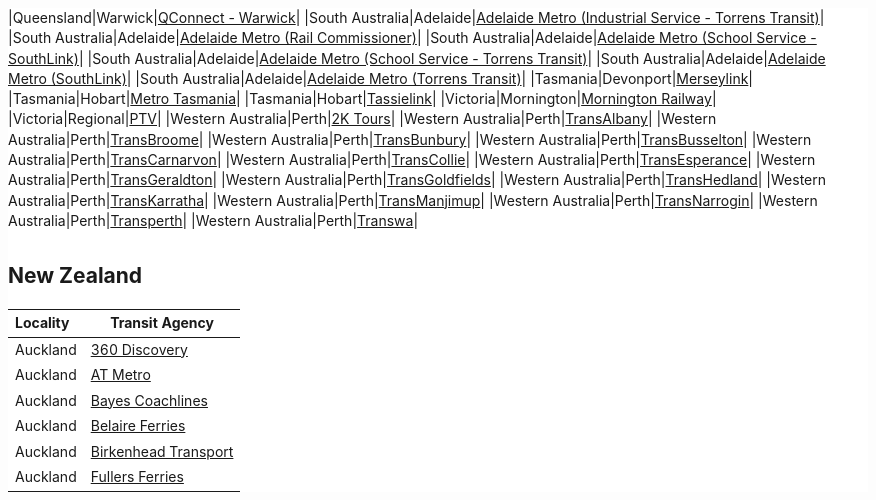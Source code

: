 |Queensland|Warwick|[QConnect - Warwick](https://www.tmr.qld.gov.au/Travel-and-transport/Qconnect/Urban-bus-services.aspx#warwick)| 
|South Australia|Adelaide|[Adelaide Metro (Industrial Service - Torrens Transit)](https://www.adelaidemetro.com.au/)| 
|South Australia|Adelaide|[Adelaide Metro (Rail Commissioner)](https://www.adelaidemetro.com.au/)| 
|South Australia|Adelaide|[Adelaide Metro (School Service - SouthLink)](https://www.adelaidemetro.com.au/)| 
|South Australia|Adelaide|[Adelaide Metro (School Service - Torrens Transit)](https://www.adelaidemetro.com.au/)| 
|South Australia|Adelaide|[Adelaide Metro (SouthLink)](https://www.adelaidemetro.com.au/)| 
|South Australia|Adelaide|[Adelaide Metro (Torrens Transit)](https://www.adelaidemetro.com.au/)| 
|Tasmania|Devonport|[Merseylink](https://www.merseylink.com.au)| 
|Tasmania|Hobart|[Metro Tasmania](https://www.metrotas.com.au)| 
|Tasmania|Hobart|[Tassielink](https://www.tassielink.com.au)| 
|Victoria|Mornington|[Mornington Railway](https://morningtonrailway.org.au/)| 
|Victoria|Regional|[PTV](https://www.ptv.vic.gov.au)| 
|Western Australia|Perth|[2K Tours](https://www.pta.wa.gov.au/ )| 
|Western Australia|Perth|[TransAlbany](https://www.pta.wa.gov.au/ )| 
|Western Australia|Perth|[TransBroome](https://www.pta.wa.gov.au/ )| 
|Western Australia|Perth|[TransBunbury](https://www.pta.wa.gov.au/ )| 
|Western Australia|Perth|[TransBusselton](https://www.pta.wa.gov.au/ )| 
|Western Australia|Perth|[TransCarnarvon](https://www.pta.wa.gov.au/ )| 
|Western Australia|Perth|[TransCollie](https://www.pta.wa.gov.au/ )| 
|Western Australia|Perth|[TransEsperance](https://www.pta.wa.gov.au/ )| 
|Western Australia|Perth|[TransGeraldton](https://www.pta.wa.gov.au/ )| 
|Western Australia|Perth|[TransGoldfields](https://www.pta.wa.gov.au/ )| 
|Western Australia|Perth|[TransHedland](https://www.pta.wa.gov.au/ )| 
|Western Australia|Perth|[TransKarratha](https://www.pta.wa.gov.au/ )| 
|Western Australia|Perth|[TransManjimup](https://www.pta.wa.gov.au/ )| 
|Western Australia|Perth|[TransNarrogin](https://www.pta.wa.gov.au/ )| 
|Western Australia|Perth|[Transperth](https://www.transperth.wa.gov.au)| 
|Western Australia|Perth|[Transwa](https://www.transwa.wa.gov.au)| 

## New Zealand
|Locality|Transit Agency|
|:--------------------|--------------|
|Auckland|[360 Discovery](https://www.aucklandtransport.govt.nz) 
|Auckland|[AT Metro](https://www.aucklandtransport.govt.nz) 
|Auckland|[Bayes Coachlines](https://www.aucklandtransport.govt.nz) 
|Auckland|[Belaire Ferries](https://www.aucklandtransport.govt.nz) 
|Auckland|[Birkenhead Transport](https://www.aucklandtransport.govt.nz) 
|Auckland|[Fullers Ferries](https://www.aucklandtransport.govt.nz) 